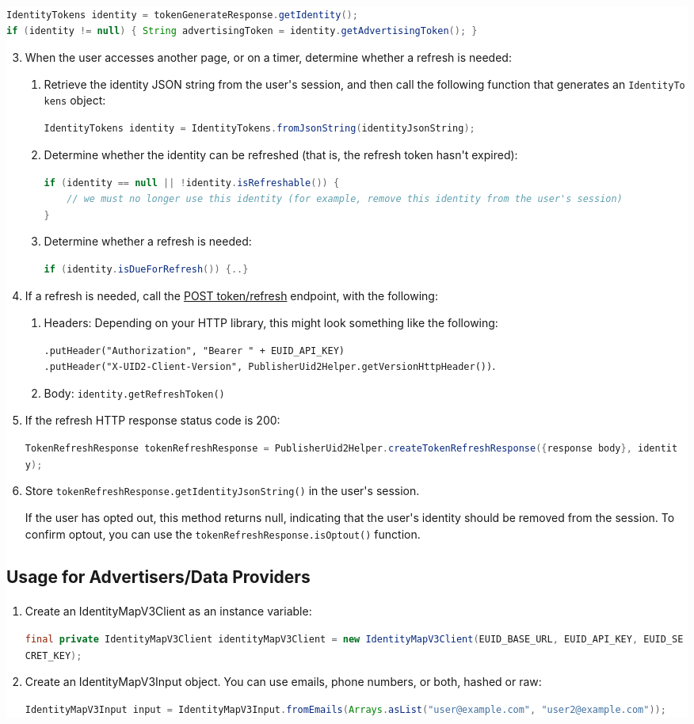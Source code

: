    ```java
   IdentityTokens identity = tokenGenerateResponse.getIdentity();
   if (identity != null) { String advertisingToken = identity.getAdvertisingToken(); }
   ```

3. When the user accesses another page, or on a timer, determine whether a refresh is needed:
   1. Retrieve the identity JSON string from the user's session, and then call the following function that generates an `IdentityTokens` object:
   
       ```java
       IdentityTokens identity = IdentityTokens.fromJsonString(identityJsonString);
       ```
   2. Determine whether the identity can be refreshed (that is, the refresh token hasn't expired): 
    
      ```java
      if (identity == null || !identity.isRefreshable()) { 
          // we must no longer use this identity (for example, remove this identity from the user's session) 
      }
      ```
   3. Determine whether a refresh is needed:
   
      ```java
      if (identity.isDueForRefresh()) {..}
      ```
4. If a refresh is needed, call the [POST token/refresh](../endpoints/post-token-refresh.md) endpoint, with the following:
   1. Headers: Depending on your HTTP library, this might look something like the following:
    
      `.putHeader("Authorization", "Bearer " + EUID_API_KEY)`  
      `.putHeader("X-UID2-Client-Version", PublisherUid2Helper.getVersionHttpHeader())`. 
   2. Body: `identity.getRefreshToken()`
5. If the refresh HTTP response status code is 200:

   ```java
   TokenRefreshResponse tokenRefreshResponse = PublisherUid2Helper.createTokenRefreshResponse({response body}, identity);
   ```
6. Store `tokenRefreshResponse.getIdentityJsonString()` in the user's session.

   If the user has opted out, this method returns null, indicating that the user's identity should be removed from the session. To confirm optout, you can use the `tokenRefreshResponse.isOptout()` function.

## Usage for Advertisers/Data Providers

1. Create an IdentityMapV3Client as an instance variable:
   ```java
   final private IdentityMapV3Client identityMapV3Client = new IdentityMapV3Client(EUID_BASE_URL, EUID_API_KEY, EUID_SECRET_KEY);
   ```

2. Create an IdentityMapV3Input object. You can use emails, phone numbers, or both, hashed or raw:
   ```java
   IdentityMapV3Input input = IdentityMapV3Input.fromEmails(Arrays.asList("user@example.com", "user2@example.com"));
   ```
   